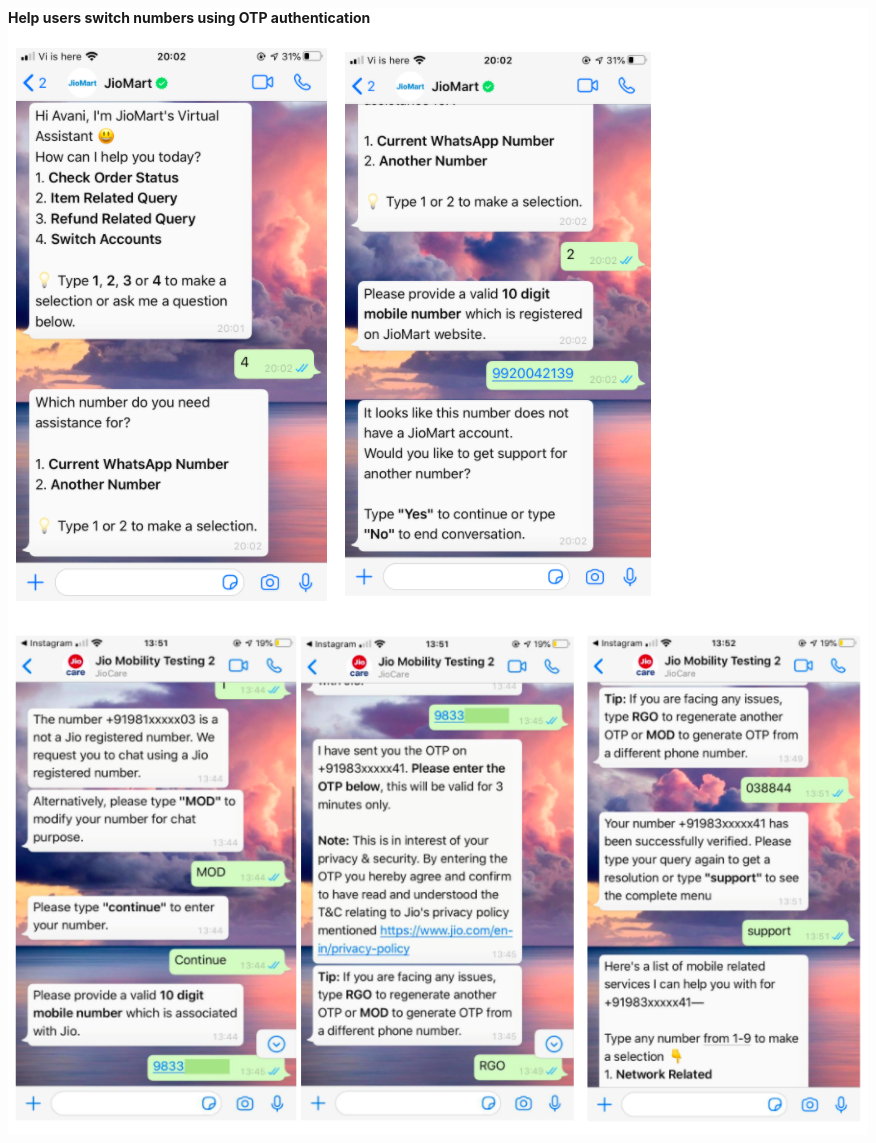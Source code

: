 **Help users switch numbers using OTP authentication**

![navigation2](/assets/intro&auth2.png)

![navigation2](/assets/intro&auth3.png)

